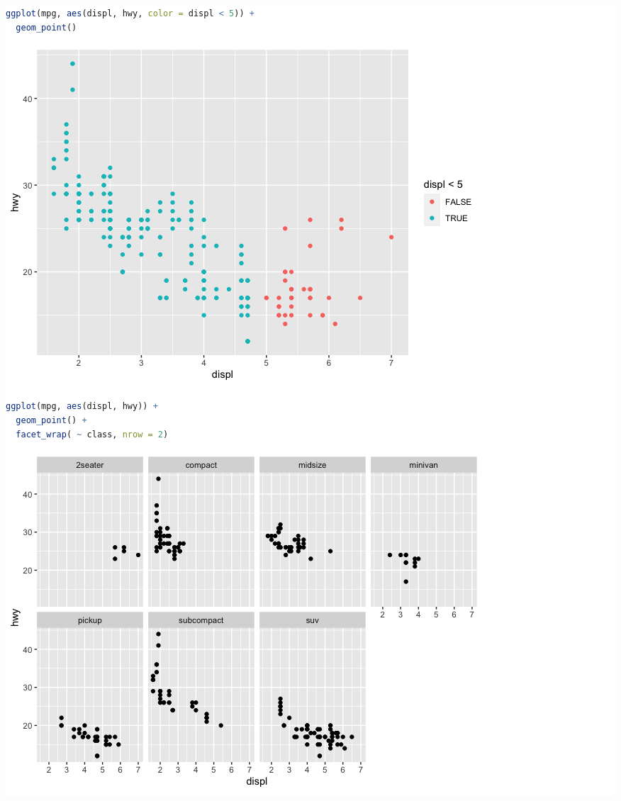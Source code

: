 ``` r
ggplot(mpg, aes(displ, hwy, color = displ < 5)) + 
  geom_point()
```

![](R-for-Data-Science-Notes_files/figure-gfm/aesthetic%20mappings-7.png)

``` r
ggplot(mpg, aes(displ, hwy)) +
  geom_point() +
  facet_wrap( ~ class, nrow = 2)
```

![](R-for-Data-Science-Notes_files/figure-gfm/facets-1.png)
